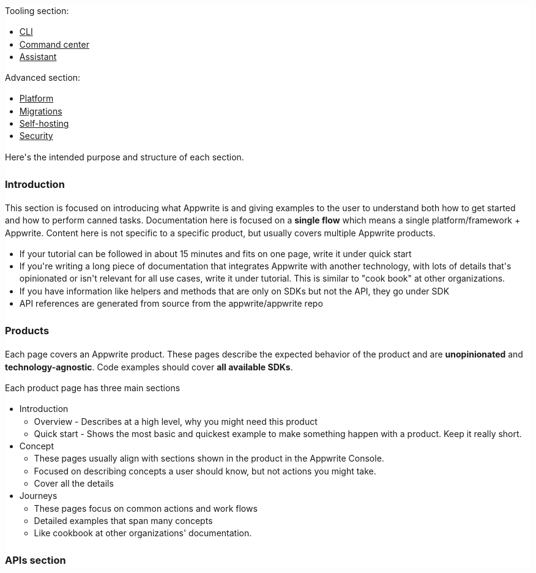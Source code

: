 Tooling section:

- [CLI](https://appwrite.io/docs/command-line)
- [Command center](https://appwrite.io/docs/tooling/command-center)
- [Assistant](https://appwrite.io/docs/tooling/assistant)

Advanced section:

- [Platform](https://appwrite.io/docs/advanced/platform)
- [Migrations](https://appwrite.io/docs/advanced/migrations)
- [Self-hosting](https://appwrite.io/docs/advanced/self-hosting)
- [Security](https://appwrite.io/docs/advanced/security)

Here's the intended purpose and structure of each section.

### Introduction

This section is focused on introducing what Appwrite is and giving examples to the user to understand both how to get started and how to perform canned tasks.
Documentation here is focused on a **single flow** which means a single platform/framework + Appwrite.
Content here is not specific to a specific product, but usually covers multiple Appwrite products.

- If your tutorial can be followed in about 15 minutes and fits on one page, write it under quick start
- If you're writing a long piece of documentation that integrates Appwrite with another technology, with lots of details that's opinionated or isn't relevant for all use cases, write it under tutorial. This is similar to "cook book" at other organizations.
- If you have information like helpers and methods that are only on SDKs but not the API, they go under SDK
- API references are generated from source from the appwrite/appwrite repo

### Products

Each page covers an Appwrite product. These pages describe the expected behavior of the product and are **unopinionated** and **technology-agnostic**.
Code examples should cover **all available SDKs**.

Each product page has three main sections

- Introduction
    - Overview - Describes at a high level, why you might need this product
    - Quick start - Shows the most basic and quickest example to make something happen with a product. Keep it really short.
- Concept
    - These pages usually align with sections shown in the product in the Appwrite Console.
    - Focused on describing concepts a user should know, but not actions you might take.
    - Cover all the details
- Journeys
    - These pages focus on common actions and work flows
    - Detailed examples that span many concepts
    - Like cookbook at other organizations' documentation.

### APIs section
